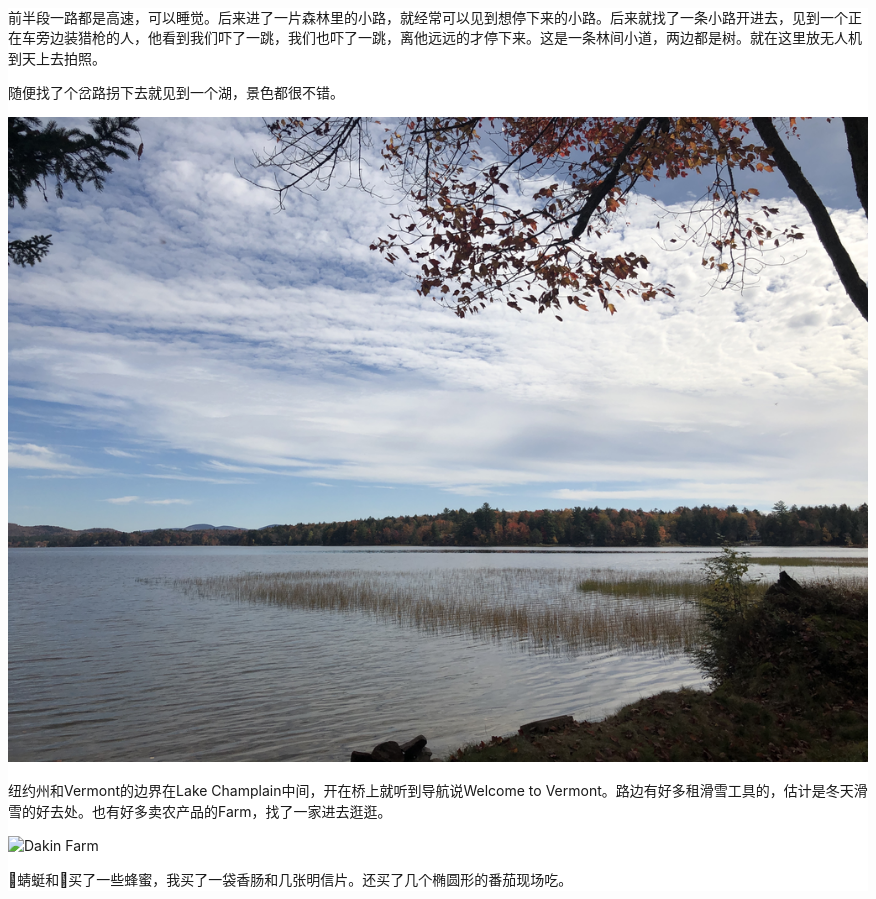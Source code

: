 前半段一路都是高速，可以睡觉。后来进了一片森林里的小路，就经常可以见到想停下来的小路。后来就找了一条小路开进去，见到一个正在车旁边装猎枪的人，他看到我们吓了一跳，我们也吓了一跳，离他远远的才停下来。这是一条林间小道，两边都是树。就在这里放无人机到天上去拍照。

随便找了个岔路拐下去就见到一个湖，景色都很不错。

![湖](./IMG_6963.jpeg)

纽约州和Vermont的边界在Lake Champlain中间，开在桥上就听到导航说Welcome to Vermont。路边有好多租滑雪工具的，估计是冬天滑雪的好去处。也有好多卖农产品的Farm，找了一家进去逛逛。

![Dakin Farm](./IMG_20191012_150252.jpg)

🐔蜻蜓和🐑买了一些蜂蜜，我买了一袋香肠和几张明信片。还买了几个椭圆形的番茄现场吃。
